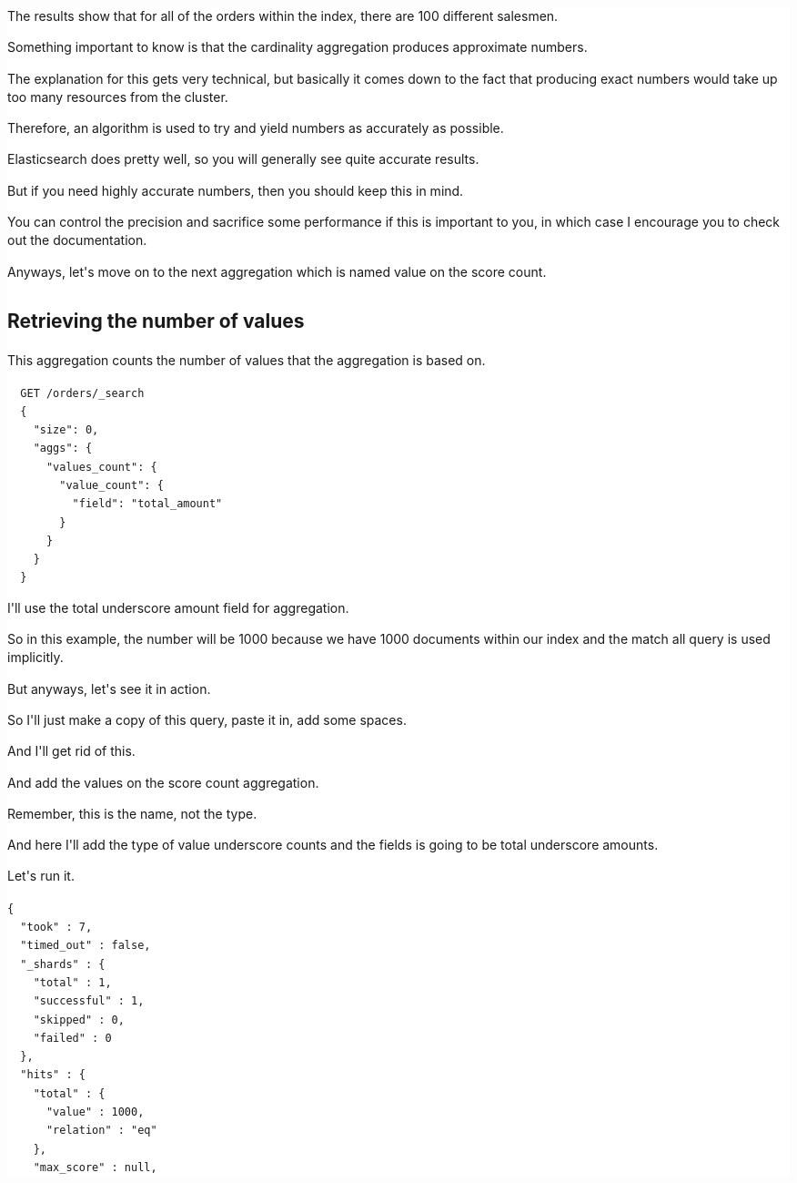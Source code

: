 ```
```

The results show that for all of the orders within the index, there are 100 different salesmen.

Something important to know is that the cardinality aggregation produces approximate numbers.

The explanation for this gets very technical, but basically it comes down to the fact that producing exact numbers would take up too many resources from the cluster.

Therefore, an algorithm is used to try and yield numbers as accurately as possible.

Elasticsearch does pretty well, so you will generally see quite accurate results.

But if you need highly accurate numbers, then you should keep this in mind.

You can control the precision and sacrifice some performance if this is important to you, in which case I encourage you to check out the documentation.

Anyways, let's move on to the next aggregation which is named value on the score count.
## Retrieving the number of values

This aggregation counts the number of values that the aggregation is based on.

```
  GET /orders/_search
  {
    "size": 0,
    "aggs": {
      "values_count": {
        "value_count": {
          "field": "total_amount"
        }
      }
    }
  }
```
I'll use the total underscore amount field for aggregation.

So in this example, the number will be 1000 because we have 1000 documents within our index and the match all query is used implicitly.

But anyways, let's see it in action.

So I'll just make a copy of this query, paste it in, add some spaces.

And I'll get rid of this.

And add the values on the score count aggregation.

Remember, this is the name, not the type.

And here I'll add the type of value underscore counts and the fields is going to be total underscore amounts.

Let's run it.
```
{
  "took" : 7,
  "timed_out" : false,
  "_shards" : {
    "total" : 1,
    "successful" : 1,
    "skipped" : 0,
    "failed" : 0
  },
  "hits" : {
    "total" : {
      "value" : 1000,
      "relation" : "eq"
    },
    "max_score" : null,
```